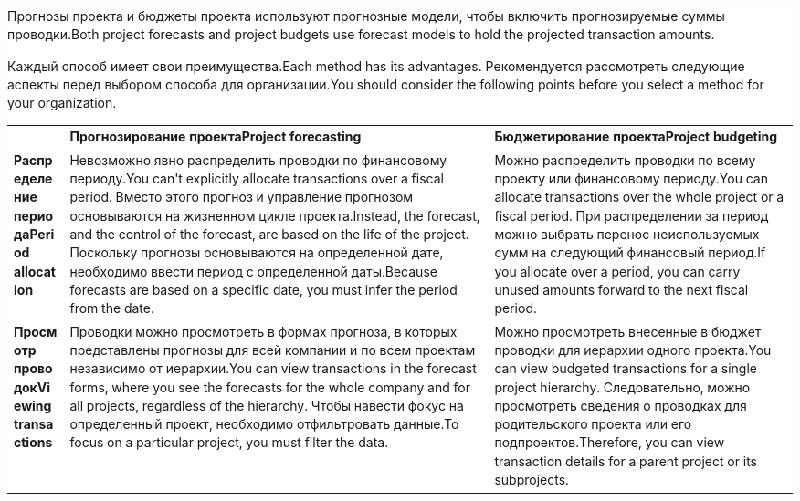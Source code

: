 <span data-ttu-id="2ac1a-106">Прогнозы проекта и бюджеты проекта используют прогнозные модели, чтобы включить прогнозируемые суммы проводки.</span><span class="sxs-lookup"><span data-stu-id="2ac1a-106">Both project forecasts and project budgets use forecast models to hold the projected transaction amounts.</span></span> 

<span data-ttu-id="2ac1a-107">Каждый способ имеет свои преимущества.</span><span class="sxs-lookup"><span data-stu-id="2ac1a-107">Each method has its advantages.</span></span> <span data-ttu-id="2ac1a-108">Рекомендуется рассмотреть следующие аспекты перед выбором способа для организации.</span><span class="sxs-lookup"><span data-stu-id="2ac1a-108">You should consider the following points before you select a method for your organization.</span></span>

|                           |                                                                                                                                                                                                                                                         |                                                                                                                                                                         |
|---------------------------|---------------------------------------------------------------------------------------------------------------------------------------------------------------------------------------------------------------------------------------------------------|-------------------------------------------------------------------------------------------------------------------------------------------------------------------------|
|                           | <span data-ttu-id="2ac1a-109">**Прогнозирование проекта**</span><span class="sxs-lookup"><span data-stu-id="2ac1a-109">**Project forecasting**</span></span>                                                                                                                                                                                                                                 | <span data-ttu-id="2ac1a-110">**Бюджетирование проекта**</span><span class="sxs-lookup"><span data-stu-id="2ac1a-110">**Project budgeting**</span></span>                                                                                                                                                   |
| <span data-ttu-id="2ac1a-111">**Распределение периода**</span><span class="sxs-lookup"><span data-stu-id="2ac1a-111">**Period allocation**</span></span>     | <span data-ttu-id="2ac1a-112">Невозможно явно распределить проводки по финансовому периоду.</span><span class="sxs-lookup"><span data-stu-id="2ac1a-112">You can't explicitly allocate transactions over a fiscal period.</span></span> <span data-ttu-id="2ac1a-113">Вместо этого прогноз и управление прогнозом основываются на жизненном цикле проекта.</span><span class="sxs-lookup"><span data-stu-id="2ac1a-113">Instead, the forecast, and the control of the forecast, are based on the life of the project.</span></span> <span data-ttu-id="2ac1a-114">Поскольку прогнозы основываются на определенной дате, необходимо ввести период с определенной даты.</span><span class="sxs-lookup"><span data-stu-id="2ac1a-114">Because forecasts are based on a specific date, you must infer the period from the date.</span></span> | <span data-ttu-id="2ac1a-115">Можно распределить проводки по всему проекту или финансовому периоду.</span><span class="sxs-lookup"><span data-stu-id="2ac1a-115">You can allocate transactions over the whole project or a fiscal period.</span></span> <span data-ttu-id="2ac1a-116">При распределении за период можно выбрать перенос неиспользуемых сумм на следующий финансовый период.</span><span class="sxs-lookup"><span data-stu-id="2ac1a-116">If you allocate over a period, you can carry unused amounts forward to the next fiscal period.</span></span> |
| <span data-ttu-id="2ac1a-117">**Просмотр проводок**</span><span class="sxs-lookup"><span data-stu-id="2ac1a-117">**Viewing transactions**</span></span>  | <span data-ttu-id="2ac1a-118">Проводки можно просмотреть в формах прогноза, в которых представлены прогнозы для всей компании и по всем проектам независимо от иерархии.</span><span class="sxs-lookup"><span data-stu-id="2ac1a-118">You can view transactions in the forecast forms, where you see the forecasts for the whole company and for all projects, regardless of the hierarchy.</span></span> <span data-ttu-id="2ac1a-119">Чтобы навести фокус на определенный проект, необходимо отфильтровать данные.</span><span class="sxs-lookup"><span data-stu-id="2ac1a-119">To focus on a particular project, you must filter the data.</span></span>                                       | <span data-ttu-id="2ac1a-120">Можно просмотреть внесенные в бюджет проводки для иерархии одного проекта.</span><span class="sxs-lookup"><span data-stu-id="2ac1a-120">You can view budgeted transactions for a single project hierarchy.</span></span> <span data-ttu-id="2ac1a-121">Следовательно, можно просмотреть сведения о проводках для родительского проекта или его подпроектов.</span><span class="sxs-lookup"><span data-stu-id="2ac1a-121">Therefore, you can view transaction details for a parent project or its subprojects.</span></span>                 |